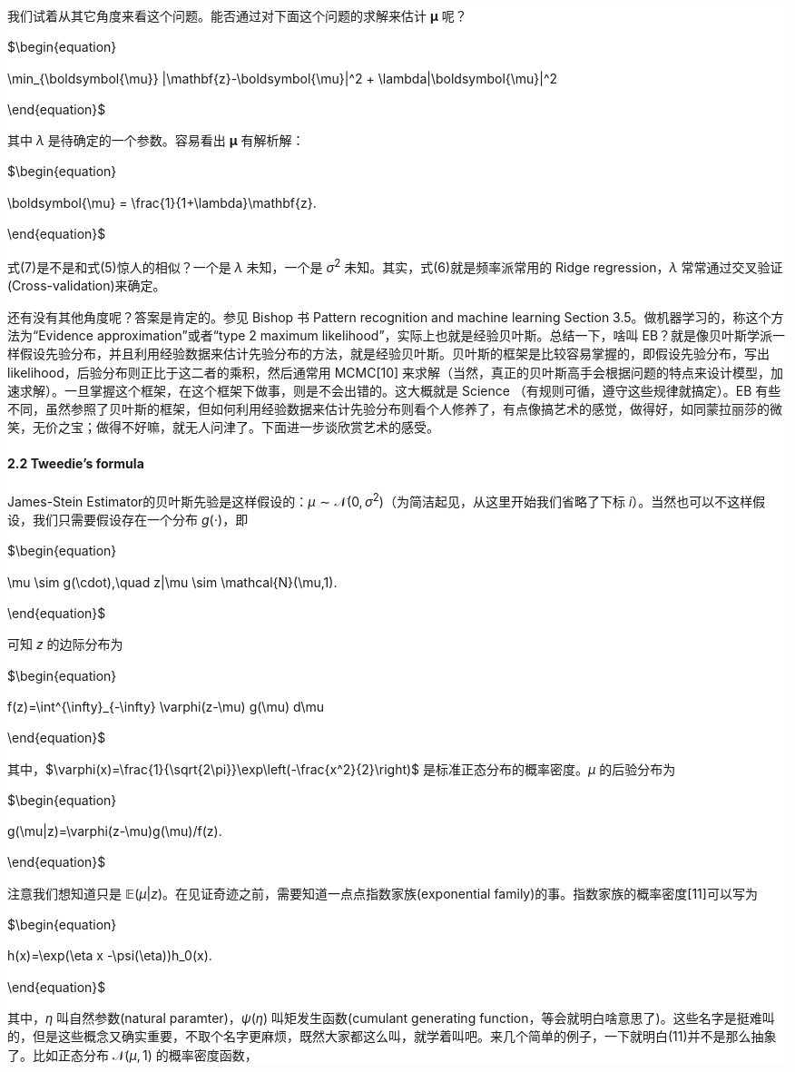我们试着从其它角度来看这个问题。能否通过对下面这个问题的求解来估计 $\boldsymbol{\mu}$ 呢？
  
$\begin{equation}
  
\min_{\boldsymbol{\mu}} \|\mathbf{z}-\boldsymbol{\mu}\|^2 + \lambda\|\boldsymbol{\mu}\|^2
  
\end{equation}$
  
其中 $\lambda$ 是待确定的一个参数。容易看出 $\boldsymbol{\mu}$ 有解析解：
  
$\begin{equation}
  
\boldsymbol{\mu} = \frac{1}{1+\lambda}\mathbf{z}.
  
\end{equation}$
  
式(7)是不是和式(5)惊人的相似？一个是 $\lambda$ 未知，一个是 $\sigma^2$ 未知。其实，式(6)就是频率派常用的 Ridge regression，$\lambda$ 常常通过交叉验证(Cross-validation)来确定。

还有没有其他角度呢？答案是肯定的。参见 Bishop 书 Pattern recognition and machine learning Section 3.5。做机器学习的，称这个方法为“Evidence approximation”或者“type 2 maximum likelihood”，实际上也就是经验贝叶斯。总结一下，啥叫 EB？就是像贝叶斯学派一样假设先验分布，并且利用经验数据来估计先验分布的方法，就是经验贝叶斯。贝叶斯的框架是比较容易掌握的，即假设先验分布，写出 likelihood，后验分布则正比于这二者的乘积，然后通常用 MCMC[10] 来求解（当然，真正的贝叶斯高手会根据问题的特点来设计模型，加速求解）。一旦掌握这个框架，在这个框架下做事，则是不会出错的。这大概就是 Science （有规则可循，遵守这些规律就搞定）。EB 有些不同，虽然参照了贝叶斯的框架，但如何利用经验数据来估计先验分布则看个人修养了，有点像搞艺术的感觉，做得好，如同蒙拉丽莎的微笑，无价之宝；做得不好嘛，就无人问津了。下面进一步谈欣赏艺术的感受。

#### **2.2 Tweedie&#8217;s formula**

James-Stein Estimator的贝叶斯先验是这样假设的：$\mu \sim \mathcal{N}(0,\sigma^2)$（为简洁起见，从这里开始我们省略了下标 $i$）。当然也可以不这样假设，我们只需要假设存在一个分布 $g(\cdot)$，即

$\begin{equation}
  
\mu \sim g(\cdot),\quad z|\mu \sim \mathcal{N}(\mu,1).
  
\end{equation}$

可知 $z$ 的边际分布为

$\begin{equation}
  
f(z)=\int^{\infty}_{-\infty} \varphi(z-\mu) g(\mu) d\mu
  
\end{equation}$

其中，$\varphi(x)=\frac{1}{\sqrt{2\pi}}\exp\left(-\frac{x^2}{2}\right)$ 是标准正态分布的概率密度。$\mu$ 的后验分布为

$\begin{equation}
  
g(\mu|z)=\varphi(z-\mu)g(\mu)/f(z).
  
\end{equation}$

注意我们想知道只是 $\mathbb{E}(\mu|z)$。在见证奇迹之前，需要知道一点点指数家族(exponential family)的事。指数家族的概率密度[11]可以写为

$\begin{equation}
  
h(x)=\exp(\eta x -\psi(\eta))h_0(x).
  
\end{equation}$

其中，$\eta$ 叫自然参数(natural paramter)，$\psi(\eta)$ 叫矩发生函数(cumulant generating function，等会就明白啥意思了)。这些名字是挺难叫的，但是这些概念又确实重要，不取个名字更麻烦，既然大家都这么叫，就学着叫吧。来几个简单的例子，一下就明白(11)并不是那么抽象了。比如正态分布 $\mathcal{N}(\mu,1)$ 的概率密度函数，
